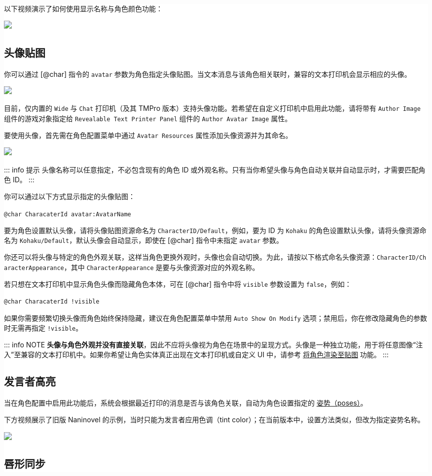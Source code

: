 以下视频演示了如何使用显示名称与角色颜色功能：

![](https://www.youtube.com/watch?v=u5B5s-X2Bw0)

## 头像贴图

你可以通过 [@char] 指令的 `avatar` 参数为角色指定头像贴图。当文本消息与该角色相关联时，兼容的文本打印机会显示相应的头像。

![](https://i.gyazo.com/83c091c08846fa1cab8764a8d4dddeda.png)

目前，仅内置的 `Wide` 与 `Chat` 打印机（及其 TMPro 版本）支持头像功能。若希望在自定义打印机中启用此功能，请将带有 `Author Image` 组件的游戏对象指定给 `Revealable Text Printer Panel` 组件的 `Author Avatar Image` 属性。

要使用头像，首先需在角色配置菜单中通过 `Avatar Resources` 属性添加头像资源并为其命名。

![](https://i.gyazo.com/5a0f10d174aa75ed87da1b472567e40b.png)

::: info 提示
头像名称可以任意指定，不必包含现有的角色 ID 或外观名称。只有当你希望头像与角色自动关联并自动显示时，才需要匹配角色 ID。
:::

你可以通过以下方式显示指定的头像贴图：

```nani
@char CharacaterId avatar:AvatarName
```

要为角色设置默认头像，请将头像贴图资源命名为 `CharacterID/Default`，例如，要为 ID 为 `Kohaku` 的角色设置默认头像，请将头像资源命名为 `Kohaku/Default`，默认头像会自动显示，即使在 [@char] 指令中未指定 `avatar` 参数。

你还可以将头像与特定的角色外观关联，这样当角色更换外观时，头像也会自动切换。为此，请按以下格式命名头像资源：`CharacterID/CharacterAppearance`，其中 `CharacterAppearance` 是要与头像资源对应的外观名称。

若只想在文本打印机中显示角色头像而隐藏角色本体，可在 [@char] 指令中将 `visible` 参数设置为 `false`，例如：

```nani
@char CharacaterId !visible
```

如果你需要频繁切换头像而角色始终保持隐藏，建议在角色配置菜单中禁用 `Auto Show On Modify` 选项；禁用后，你在修改隐藏角色的参数时无需再指定 `!visible`。

::: info NOTE
**头像与角色外观并没有直接关联**，因此不应将头像视为角色在场景中的呈现方式。头像是一种独立功能，用于将任意图像“注入”至兼容的文本打印机中。如果你希望让角色实体真正出现在文本打印机或自定义 UI 中，请参考 [将角色渲染至贴图](/guide/characters.html#render-to-texture) 功能。
:::

## 发言者高亮

当在角色配置中启用此功能后，系统会根据最近打印的消息是否与该角色关联，自动为角色设置指定的 [姿势（poses）](/guide/characters#poses)。

下方视频展示了旧版 Naninovel 的示例，当时只能为发言者应用色调（tint color）；在当前版本中，设置方法类似，但改为指定姿势名称。

![](https://www.youtube.com/watch?v=gobowgagdyE)

## 唇形同步
